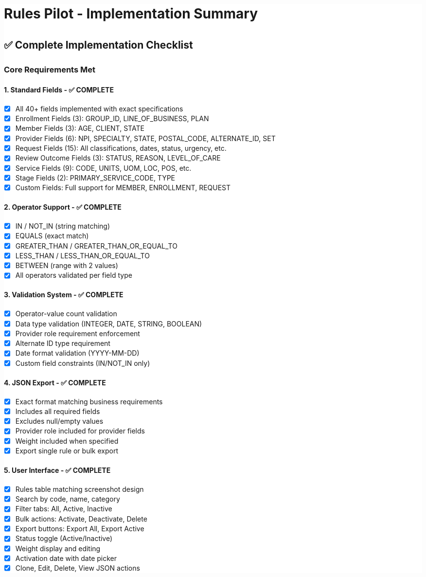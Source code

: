 # Rules Pilot - Implementation Summary

## ✅ Complete Implementation Checklist

### Core Requirements Met

#### 1. Standard Fields - ✅ COMPLETE
- [x] All 40+ fields implemented with exact specifications
- [x] Enrollment Fields (3): GROUP_ID, LINE_OF_BUSINESS, PLAN
- [x] Member Fields (3): AGE, CLIENT, STATE
- [x] Provider Fields (6): NPI, SPECIALTY, STATE, POSTAL_CODE, ALTERNATE_ID, SET
- [x] Request Fields (15): All classifications, dates, status, urgency, etc.
- [x] Review Outcome Fields (3): STATUS, REASON, LEVEL_OF_CARE
- [x] Service Fields (9): CODE, UNITS, UOM, LOC, POS, etc.
- [x] Stage Fields (2): PRIMARY_SERVICE_CODE, TYPE
- [x] Custom Fields: Full support for MEMBER, ENROLLMENT, REQUEST

#### 2. Operator Support - ✅ COMPLETE
- [x] IN / NOT_IN (string matching)
- [x] EQUALS (exact match)
- [x] GREATER_THAN / GREATER_THAN_OR_EQUAL_TO
- [x] LESS_THAN / LESS_THAN_OR_EQUAL_TO
- [x] BETWEEN (range with 2 values)
- [x] All operators validated per field type

#### 3. Validation System - ✅ COMPLETE
- [x] Operator-value count validation
- [x] Data type validation (INTEGER, DATE, STRING, BOOLEAN)
- [x] Provider role requirement enforcement
- [x] Alternate ID type requirement
- [x] Date format validation (YYYY-MM-DD)
- [x] Custom field constraints (IN/NOT_IN only)

#### 4. JSON Export - ✅ COMPLETE
- [x] Exact format matching business requirements
- [x] Includes all required fields
- [x] Excludes null/empty values
- [x] Provider role included for provider fields
- [x] Weight included when specified
- [x] Export single rule or bulk export

#### 5. User Interface - ✅ COMPLETE
- [x] Rules table matching screenshot design
- [x] Search by code, name, category
- [x] Filter tabs: All, Active, Inactive
- [x] Bulk actions: Activate, Deactivate, Delete
- [x] Export buttons: Export All, Export Active
- [x] Status toggle (Active/Inactive)
- [x] Weight display and editing
- [x] Activation date with date picker
- [x] Clone, Edit, Delete, View JSON actions
